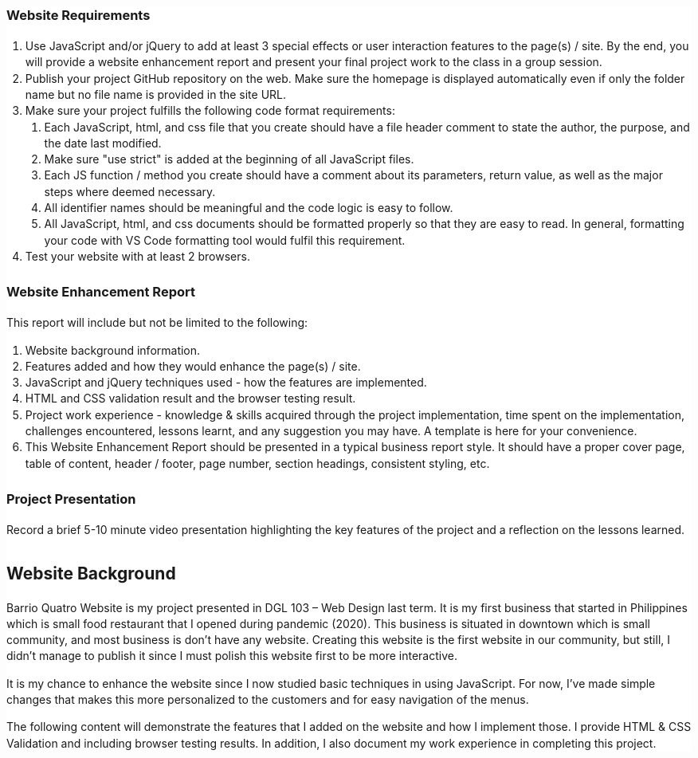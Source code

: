 ### Website Requirements

1. Use JavaScript and/or jQuery to add at least 3 special effects or user interaction features to the page(s) / site. By the end, you will provide a website enhancement report and present your final project work to the class in a group session.
2. Publish your project GitHub repository on the web. Make sure the homepage is displayed automatically even if only the folder name but no file name is provided in the site URL.
3. Make sure your project fulfills the following code format requirements:
    1. Each JavaScript, html, and css file that you create should have a file header comment to state the author, the purpose, and the date last modified.
    2. Make sure "use strict" is added at the beginning of all JavaScript files.
    3. Each JS function / method you create should have a comment about its parameters, return value, as well as the major steps where deemed necessary.
    4. All identifier names should be meaningful and the code logic is easy to follow.
    5. All JavaScript, html, and css documents should be formatted properly so that they are easy to read. In general, formatting your code with VS Code formatting tool would fulfil this requirement.
4. Test your website with at least 2 browsers.

### Website Enhancement Report

This report will include but not be limited to the following:

1. Website background information.
2. Features added and how they would enhance the page(s) / site.
3. JavaScript and jQuery techniques used - how the features are implemented.
4. HTML and CSS validation result and the browser testing result.
5. Project work experience - knowledge & skills acquired through the project implementation, time spent on the implementation, challenges encountered, lessons learnt, and any suggestion you may have. A template is here for your convenience.
6. This Website Enhancement Report should be presented in a typical business report style. It should have a proper cover page, table of content, header / footer, page number, section headings, consistent styling, etc.

### Project Presentation

Record a brief 5-10 minute video presentation highlighting the key features of the project and a reflection on the lessons learned.


## Website Background

Barrio Quatro Website is my project presented in DGL 103 – Web Design last term. It is my first business that started in Philippines which is small food restaurant that I opened during pandemic (2020). This business is situated in downtown which is small community, and most business is don’t have any website. Creating this website is the first website in our community, but still, I didn’t manage to publish it since I must polish this website first to be more interactive.

It is my chance to enhance the website since I now studied basic techniques in using JavaScript. For now, I’ve made simple changes that makes this more personalized to the customers and for easy navigation of the menus.

The following content will demonstrate the features that I added on the website and how I implement those. I provide HTML & CSS Validation and including browser testing results. In addition, I also document my work experience in completing this project.
